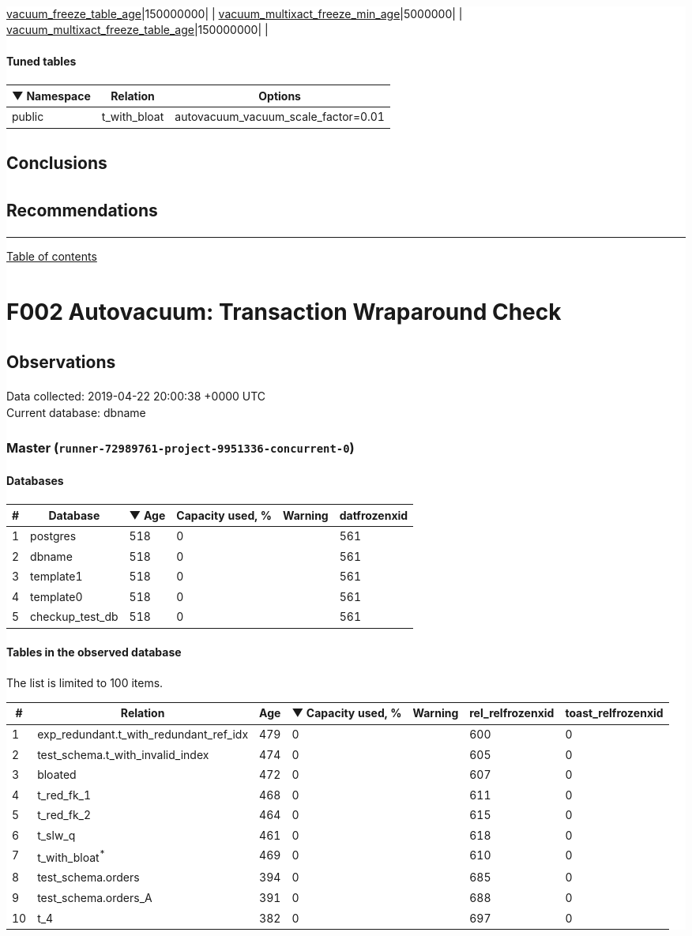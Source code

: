 [vacuum_freeze_table_age](https://postgresqlco.nf/en/doc/param/vacuum_freeze_table_age)|150000000|<no value> | 
[vacuum_multixact_freeze_min_age](https://postgresqlco.nf/en/doc/param/vacuum_multixact_freeze_min_age)|5000000|<no value> | 
[vacuum_multixact_freeze_table_age](https://postgresqlco.nf/en/doc/param/vacuum_multixact_freeze_table_age)|150000000|<no value> | 


#### Tuned tables ####

&#9660;&nbsp;Namespace | Relation | Options
----------|----------|------
public |t_with_bloat | autovacuum_vacuum_scale_factor=0.01<br/>






## Conclusions ##


## Recommendations ##
---
<a name="postgres-checkup_F002"></a>
[Table of contents](#postgres-checkup_top)
# F002 Autovacuum: Transaction Wraparound Check #

## Observations ##
Data collected: 2019-04-22 20:00:38 +0000 UTC  
Current database: dbname  



### Master (`runner-72989761-project-9951336-concurrent-0`) ###

#### Databases ####
  

\# | Database | &#9660;&nbsp;Age | Capacity used, % | Warning | datfrozenxid
--|--------|-----|------------------|---------|--------------
1 |postgres |518 |0 |  |561
2 |dbname |518 |0 |  |561
3 |template1 |518 |0 |  |561
4 |template0 |518 |0 |  |561
5 |checkup_test_db |518 |0 |  |561



#### Tables in the observed database ####
The list is limited to 100 items.  

\# | Relation | Age | &#9660;&nbsp;Capacity used, % | Warning |rel_relfrozenxid | toast_relfrozenxid 
---|-------|-----|------------------|---------|-----------------|--------------------
1 |exp_redundant.t_with_redundant_ref_idx |479 |0 |  |600 |0 |
2 |test_schema.t_with_invalid_index |474 |0 |  |605 |0 |
3 |bloated |472 |0 |  |607 |0 |
4 |t_red_fk_1 |468 |0 |  |611 |0 |
5 |t_red_fk_2 |464 |0 |  |615 |0 |
6 |t_slw_q |461 |0 |  |618 |0 |
7 |t_with_bloat<sup>*</sup> |469 |0 |  |610 |0 |
8 |test_schema.orders |394 |0 |  |685 |0 |
9 |test_schema.orders_A |391 |0 |  |688 |0 |
10 |t_4 |382 |0 |  |697 |0 |